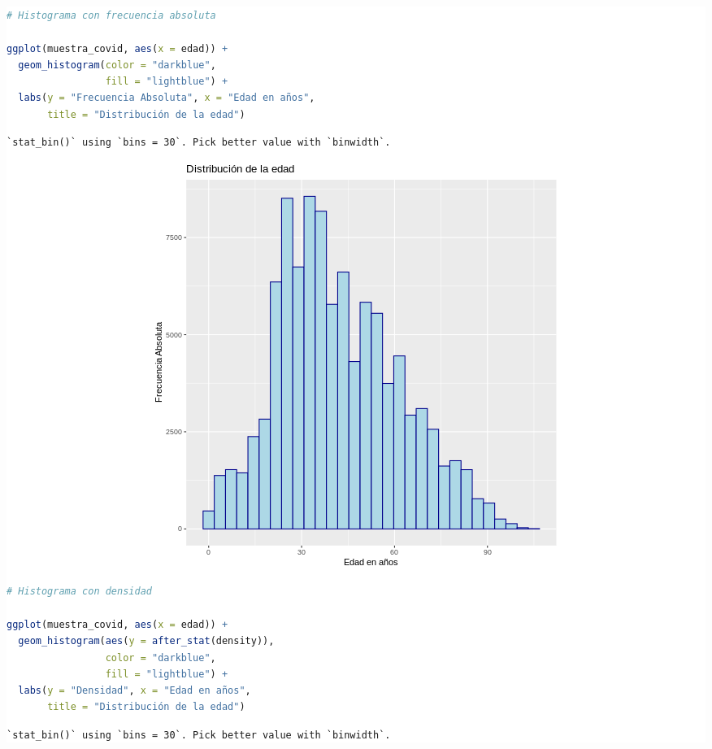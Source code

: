 ``` r
# Histograma con frecuencia absoluta

ggplot(muestra_covid, aes(x = edad)) +
  geom_histogram(color = "darkblue", 
                 fill = "lightblue") +
  labs(y = "Frecuencia Absoluta", x = "Edad en años",
       title = "Distribución de la edad")
```

``` output
`stat_bin()` using `bins = 30`. Pick better value with `binwidth`.
```

<img src="fig/estadistica-rendered-unnamed-chunk-3-1.png" style="display: block; margin: auto;" />


``` r
# Histograma con densidad

ggplot(muestra_covid, aes(x = edad)) +
  geom_histogram(aes(y = after_stat(density)),
                 color = "darkblue",
                 fill = "lightblue") +
  labs(y = "Densidad", x = "Edad en años",
       title = "Distribución de la edad")
```

``` output
`stat_bin()` using `bins = 30`. Pick better value with `binwidth`.
```
